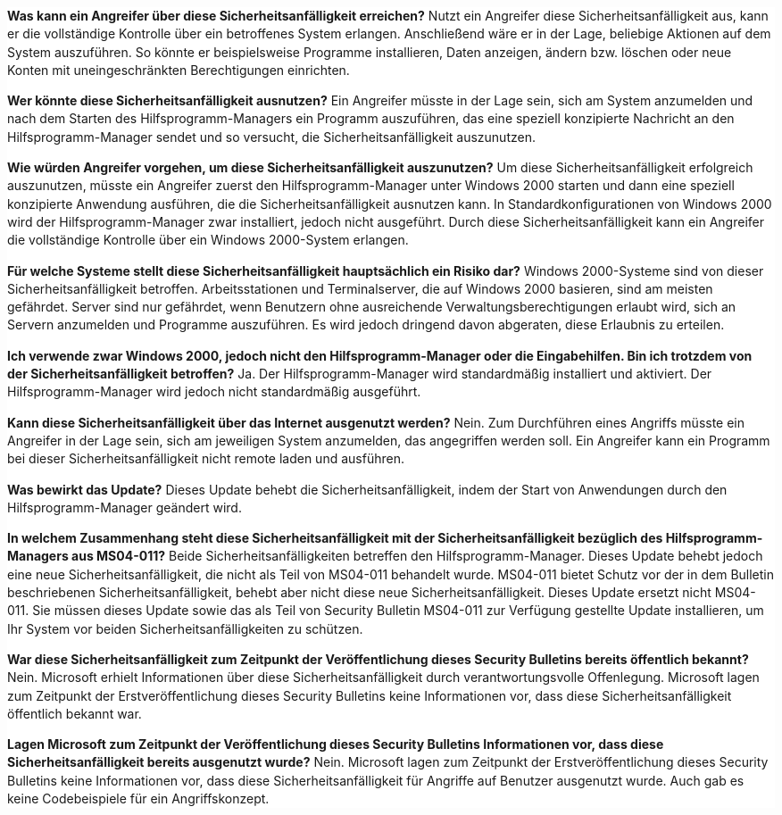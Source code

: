**Was kann ein Angreifer über diese Sicherheitsanfälligkeit erreichen?**
Nutzt ein Angreifer diese Sicherheitsanfälligkeit aus, kann er die vollständige Kontrolle über ein betroffenes System erlangen. Anschließend wäre er in der Lage, beliebige Aktionen auf dem System auszuführen. So könnte er beispielsweise Programme installieren, Daten anzeigen, ändern bzw. löschen oder neue Konten mit uneingeschränkten Berechtigungen einrichten.

**Wer könnte diese Sicherheitsanfälligkeit ausnutzen?**
Ein Angreifer müsste in der Lage sein, sich am System anzumelden und nach dem Starten des Hilfsprogramm-Managers ein Programm auszuführen, das eine speziell konzipierte Nachricht an den Hilfsprogramm-Manager sendet und so versucht, die Sicherheitsanfälligkeit auszunutzen.

**Wie würden Angreifer vorgehen, um diese Sicherheitsanfälligkeit auszunutzen?**
Um diese Sicherheitsanfälligkeit erfolgreich auszunutzen, müsste ein Angreifer zuerst den Hilfsprogramm-Manager unter Windows 2000 starten und dann eine speziell konzipierte Anwendung ausführen, die die Sicherheitsanfälligkeit ausnutzen kann. In Standardkonfigurationen von Windows 2000 wird der Hilfsprogramm-Manager zwar installiert, jedoch nicht ausgeführt. Durch diese Sicherheitsanfälligkeit kann ein Angreifer die vollständige Kontrolle über ein Windows 2000-System erlangen.

**Für welche Systeme stellt diese Sicherheitsanfälligkeit hauptsächlich ein Risiko dar?**
Windows 2000-Systeme sind von dieser Sicherheitsanfälligkeit betroffen. Arbeitsstationen und Terminalserver, die auf Windows 2000 basieren, sind am meisten gefährdet. Server sind nur gefährdet, wenn Benutzern ohne ausreichende Verwaltungsberechtigungen erlaubt wird, sich an Servern anzumelden und Programme auszuführen. Es wird jedoch dringend davon abgeraten, diese Erlaubnis zu erteilen.

**Ich verwende zwar Windows 2000, jedoch nicht den Hilfsprogramm-Manager oder die Eingabehilfen. Bin ich trotzdem von der Sicherheitsanfälligkeit betroffen?**
Ja. Der Hilfsprogramm-Manager wird standardmäßig installiert und aktiviert. Der Hilfsprogramm-Manager wird jedoch nicht standardmäßig ausgeführt.

**Kann diese Sicherheitsanfälligkeit über das Internet ausgenutzt werden?**
Nein. Zum Durchführen eines Angriffs müsste ein Angreifer in der Lage sein, sich am jeweiligen System anzumelden, das angegriffen werden soll. Ein Angreifer kann ein Programm bei dieser Sicherheitsanfälligkeit nicht remote laden und ausführen.

**Was bewirkt das Update?**
Dieses Update behebt die Sicherheitsanfälligkeit, indem der Start von Anwendungen durch den Hilfsprogramm-Manager geändert wird.

**In welchem Zusammenhang steht diese Sicherheitsanfälligkeit mit der Sicherheitsanfälligkeit bezüglich des Hilfsprogramm-Managers aus MS04-011?**
Beide Sicherheitsanfälligkeiten betreffen den Hilfsprogramm-Manager. Dieses Update behebt jedoch eine neue Sicherheitsanfälligkeit, die nicht als Teil von MS04-011 behandelt wurde. MS04-011 bietet Schutz vor der in dem Bulletin beschriebenen Sicherheitsanfälligkeit, behebt aber nicht diese neue Sicherheitsanfälligkeit. Dieses Update ersetzt nicht MS04-011. Sie müssen dieses Update sowie das als Teil von Security Bulletin MS04-011 zur Verfügung gestellte Update installieren, um Ihr System vor beiden Sicherheitsanfälligkeiten zu schützen.

**War diese Sicherheitsanfälligkeit zum Zeitpunkt der Veröffentlichung dieses Security Bulletins bereits öffentlich bekannt?**
Nein. Microsoft erhielt Informationen über diese Sicherheitsanfälligkeit durch verantwortungsvolle Offenlegung. Microsoft lagen zum Zeitpunkt der Erstveröffentlichung dieses Security Bulletins keine Informationen vor, dass diese Sicherheitsanfälligkeit öffentlich bekannt war.

**Lagen Microsoft zum Zeitpunkt der Veröffentlichung dieses Security Bulletins Informationen vor, dass diese Sicherheitsanfälligkeit bereits ausgenutzt wurde?**
Nein. Microsoft lagen zum Zeitpunkt der Erstveröffentlichung dieses Security Bulletins keine Informationen vor, dass diese Sicherheitsanfälligkeit für Angriffe auf Benutzer ausgenutzt wurde. Auch gab es keine Codebeispiele für ein Angriffskonzept.
